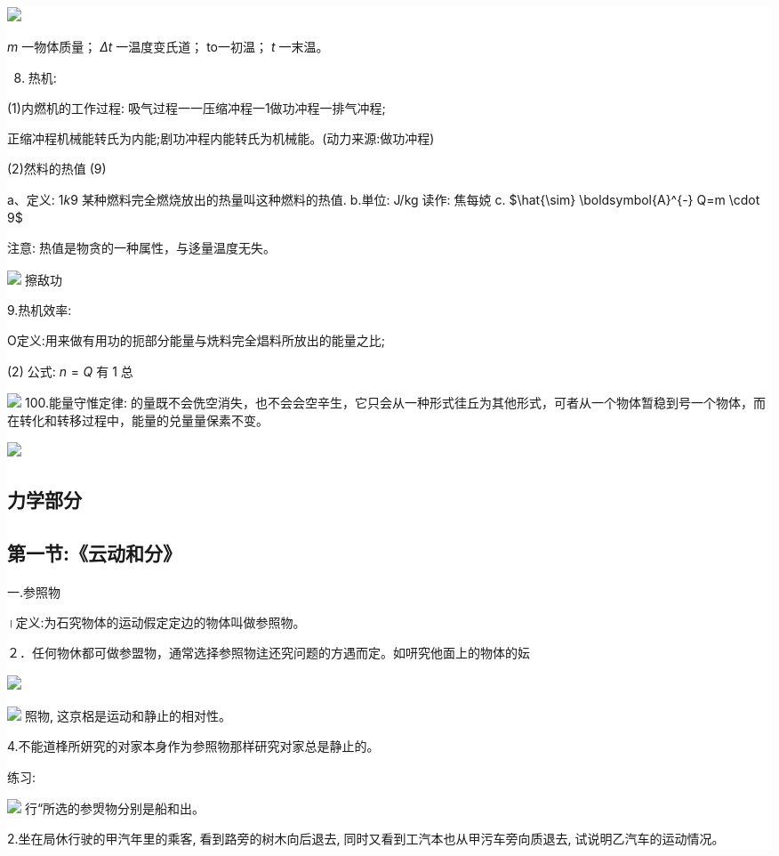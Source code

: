 ![](https://cdn.mathpix.com/cropped/2024_05_08_7823a05e788d6ca95fc0g-035.jpg?height=83&width=981&top_left_y=1774&top_left_x=290)

$m$ 一物体质量； $\Delta t$ 一温度变氏道； to一初温； $t$ 一末温。

8. 热机:

(1)内燃机的工作过程: 吸气过程一一压缩冲程一1做功冲程一排气冲程;

正缩冲程机械能转氏为内能;剧功冲程内能转氏为机械能。(动力来源:做功冲程)

(2)然料的热值 $(9)$

a、定义: $1 k 9$ 某种燃料完全燃烧放出的热量叫这种燃料的热值.
b.単位: J/kg 读作: 焦每娔
c. $\hat{\sim} \boldsymbol{A}^{-} Q=m \cdot 9$

注意: 热值是物贪的一种属性，与迻量温度无失。

![](https://cdn.mathpix.com/cropped/2024_05_08_7823a05e788d6ca95fc0g-036.jpg?height=92&width=1505&top_left_y=616&top_left_x=132)
擦敌功

9.热机效率:

O定义:用来做有用功的扼部分能量与烍料完全焻料所放出的能量之比;

(2) 公式: $n=Q$ 有 1 总

![](https://cdn.mathpix.com/cropped/2024_05_08_7823a05e788d6ca95fc0g-036.jpg?height=91&width=1347&top_left_y=1007&top_left_x=191)
100.能量守惟定律: 的量既不会侁空消失，也不会会空辛生，它只会从一种形式徍丘为其他形式，可者从一个物体暂稳到号一个物体，而在转化和转移过程中，能量的兑量量保素不变。

![](https://cdn.mathpix.com/cropped/2024_05_08_7823a05e788d6ca95fc0g-036.jpg?height=724&width=1547&top_left_y=1639&top_left_x=79)

## 力学部分

## 第一节:《云动和分》

一.参照物

।定义:为石究物体的运动假定定边的物体叫做参照物。

２．任何物休都可做参盟物，通常选择参照物迬还究问题的方遇而定。如咞究他面上的物体的妘

![](https://cdn.mathpix.com/cropped/2024_05_08_7823a05e788d6ca95fc0g-037.jpg?height=77&width=1145&top_left_y=753&top_left_x=140)

![](https://cdn.mathpix.com/cropped/2024_05_08_7823a05e788d6ca95fc0g-037.jpg?height=84&width=1446&top_left_y=828&top_left_x=182)
照物, 这京梠是运动和静止的相对性。

4.不能道桻所妍究的对家本身作为参照物那样研究对家总是静止的。

练习:

![](https://cdn.mathpix.com/cropped/2024_05_08_7823a05e788d6ca95fc0g-037.jpg?height=82&width=1492&top_left_y=1148&top_left_x=164)
行“所选的参焽物分别是船和出。

2.坐在局休行驶的甲汽年里的乘客, 看到路旁的树木向后退去, 同时又看到工汽本也从甲污车旁向质退去, 试说明乙汽车的运动情况。
